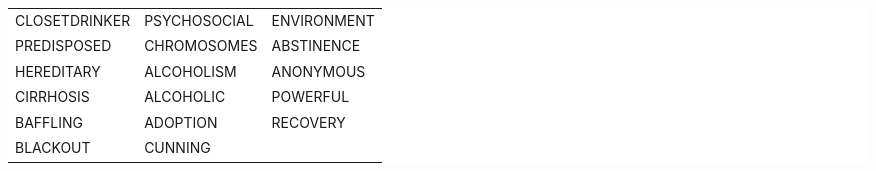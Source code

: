   <dl>
   <dt>
    <table border="0">
     <tr>
      <td>
       CLOSETDRINKER
      </td>
      <td>
       PSYCHOSOCIAL
      </td>
      <td>
       ENVIRONMENT
      </td>
     </tr>
     <tr>
      <td>
       PREDISPOSED
      </td>
      <td>
       CHROMOSOMES
      </td>
      <td>
       ABSTINENCE
      </td>
     </tr>
     <tr>
      <td>
       HEREDITARY
      </td>
      <td>
       ALCOHOLISM
      </td>
      <td>
       ANONYMOUS
      </td>
     </tr>
     <tr>
      <td>
       CIRRHOSIS
      </td>
      <td>
       ALCOHOLIC
      </td>
      <td>
       POWERFUL
      </td>
     </tr>
     <tr>
      <td>
       BAFFLING
      </td>
      <td>
       ADOPTION
      </td>
      <td>
       RECOVERY
      </td>
     </tr>
     <tr>
      <td>
       BLACKOUT
      </td>
      <td>
       CUNNING